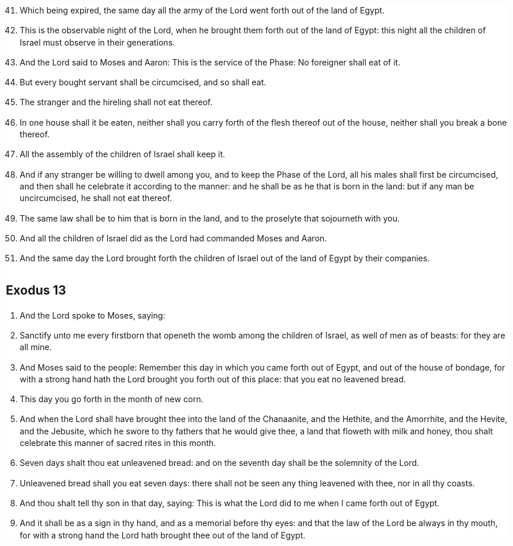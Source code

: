 41. Which being expired, the same day all the army of the Lord went forth out of the land of Egypt.

42. This is the observable night of the Lord, when he brought them forth out of the land of Egypt: this night all the children of Israel must observe in their generations.

43. And the Lord said to Moses and Aaron: This is the service of the Phase: No foreigner shall eat of it.

44. But every bought servant shall be circumcised, and so shall eat.

45. The stranger and the hireling shall not eat thereof.

46. In one house shall it be eaten, neither shall you carry forth of the flesh thereof out of the house, neither shall you break a bone thereof.

47. All the assembly of the children of Israel shall keep it.

48. And if any stranger be willing to dwell among you, and to keep the Phase of the Lord, all his males shall first be circumcised, and then shall he celebrate it according to the manner: and he shall be as he that is born in the land: but if any man be uncircumcised, he shall not eat thereof.

49. The same law shall be to him that is born in the land, and to the proselyte that sojourneth with you.

50. And all the children of Israel did as the Lord had commanded Moses and Aaron.

51. And the same day the Lord brought forth the children of Israel out of the land of Egypt by their companies.

## Exodus 13

1. And the Lord spoke to Moses, saying:

2. Sanctify unto me every firstborn that openeth the womb among the children of Israel, as well of men as of beasts: for they are all mine.

3. And Moses said to the people: Remember this day in which you came forth out of Egypt, and out of the house of bondage, for with a strong hand hath the Lord brought you forth out of this place: that you eat no leavened bread.

4. This day you go forth in the month of new corn.

5. And when the Lord shall have brought thee into the land of the Chanaanite, and the Hethite, and the Amorrhite, and the Hevite, and the Jebusite, which he swore to thy fathers that he would give thee, a land that floweth with milk and honey, thou shalt celebrate this manner of sacred rites in this month.

6. Seven days shalt thou eat unleavened bread: and on the seventh day shall be the solemnity of the Lord.

7. Unleavened bread shall you eat seven days: there shall not be seen any thing leavened with thee, nor in all thy coasts.

8. And thou shalt tell thy son in that day, saying: This is what the Lord did to me when I came forth out of Egypt.

9. And it shall be as a sign in thy hand, and as a memorial before thy eyes: and that the law of the Lord be always in thy mouth, for with a strong hand the Lord hath brought thee out of the land of Egypt.
